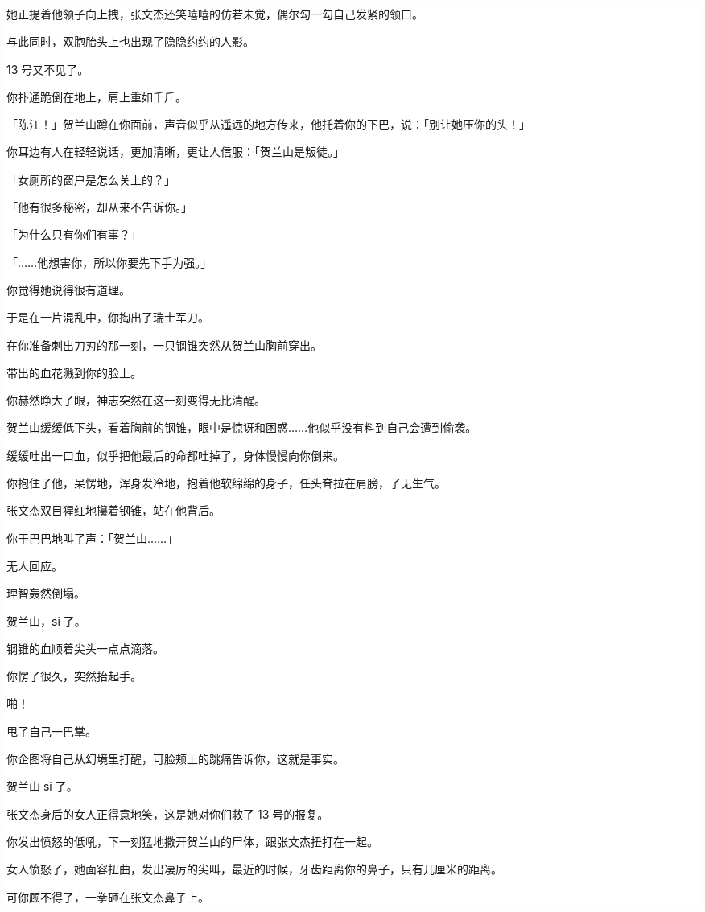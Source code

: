 她正提着他领子向上拽，张文杰还笑嘻嘻的仿若未觉，偶尔勾一勾自己发紧的领口。

与此同时，双胞胎头上也出现了隐隐约约的人影。

13 号又不见了。

你扑通跪倒在地上，肩上重如千斤。

「陈江！」贺兰山蹲在你面前，声音似乎从遥远的地方传来，他托着你的下巴，说：「别让她压你的头！」

你耳边有人在轻轻说话，更加清晰，更让人信服：「贺兰山是叛徒。」

「女厕所的窗户是怎么关上的？」

「他有很多秘密，却从来不告诉你。」

「为什么只有你们有事？」

「……他想害你，所以你要先下手为强。」

你觉得她说得很有道理。

于是在一片混乱中，你掏出了瑞士军刀。

在你准备刺出刀刃的那一刻，一只钢锥突然从贺兰山胸前穿出。

带出的血花溅到你的脸上。

你赫然睁大了眼，神志突然在这一刻变得无比清醒。

贺兰山缓缓低下头，看着胸前的钢锥，眼中是惊讶和困惑……他似乎没有料到自己会遭到偷袭。

缓缓吐出一口血，似乎把他最后的命都吐掉了，身体慢慢向你倒来。

你抱住了他，呆愣地，浑身发冷地，抱着他软绵绵的身子，任头耷拉在肩膀，了无生气。

张文杰双目猩红地攥着钢锥，站在他背后。

你干巴巴地叫了声：「贺兰山……」

无人回应。

理智轰然倒塌。

贺兰山，si 了。

钢锥的血顺着尖头一点点滴落。

你愣了很久，突然抬起手。

啪！

甩了自己一巴掌。

你企图将自己从幻境里打醒，可脸颊上的跳痛告诉你，这就是事实。

贺兰山 si 了。

张文杰身后的女人正得意地笑，这是她对你们救了 13 号的报复。

你发出愤怒的低吼，下一刻猛地撒开贺兰山的尸体，跟张文杰扭打在一起。

女人愤怒了，她面容扭曲，发出凄厉的尖叫，最近的时候，牙齿距离你的鼻子，只有几厘米的距离。

可你顾不得了，一拳砸在张文杰鼻子上。
